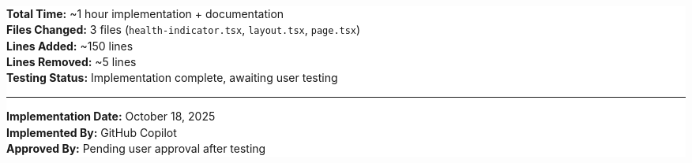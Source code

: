 **Total Time:** ~1 hour implementation + documentation  
**Files Changed:** 3 files (`health-indicator.tsx`, `layout.tsx`, `page.tsx`)  
**Lines Added:** ~150 lines  
**Lines Removed:** ~5 lines  
**Testing Status:** Implementation complete, awaiting user testing

---

**Implementation Date:** October 18, 2025  
**Implemented By:** GitHub Copilot  
**Approved By:** Pending user approval after testing
